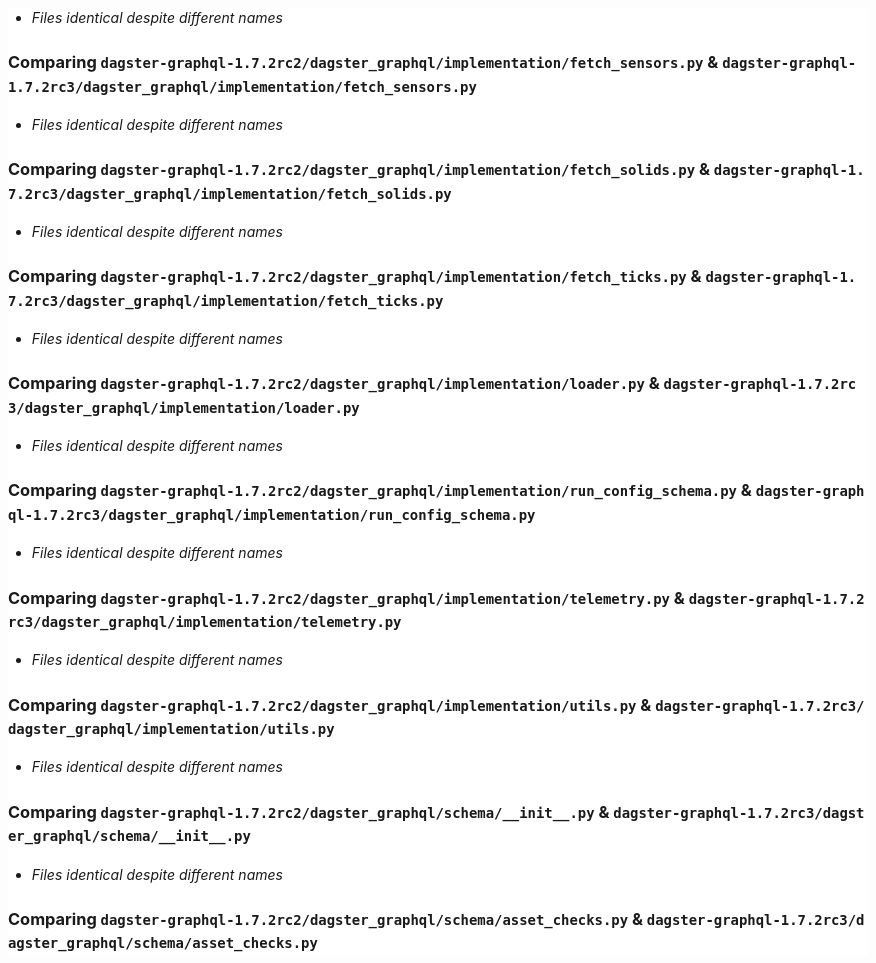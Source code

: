  * *Files identical despite different names*

### Comparing `dagster-graphql-1.7.2rc2/dagster_graphql/implementation/fetch_sensors.py` & `dagster-graphql-1.7.2rc3/dagster_graphql/implementation/fetch_sensors.py`

 * *Files identical despite different names*

### Comparing `dagster-graphql-1.7.2rc2/dagster_graphql/implementation/fetch_solids.py` & `dagster-graphql-1.7.2rc3/dagster_graphql/implementation/fetch_solids.py`

 * *Files identical despite different names*

### Comparing `dagster-graphql-1.7.2rc2/dagster_graphql/implementation/fetch_ticks.py` & `dagster-graphql-1.7.2rc3/dagster_graphql/implementation/fetch_ticks.py`

 * *Files identical despite different names*

### Comparing `dagster-graphql-1.7.2rc2/dagster_graphql/implementation/loader.py` & `dagster-graphql-1.7.2rc3/dagster_graphql/implementation/loader.py`

 * *Files identical despite different names*

### Comparing `dagster-graphql-1.7.2rc2/dagster_graphql/implementation/run_config_schema.py` & `dagster-graphql-1.7.2rc3/dagster_graphql/implementation/run_config_schema.py`

 * *Files identical despite different names*

### Comparing `dagster-graphql-1.7.2rc2/dagster_graphql/implementation/telemetry.py` & `dagster-graphql-1.7.2rc3/dagster_graphql/implementation/telemetry.py`

 * *Files identical despite different names*

### Comparing `dagster-graphql-1.7.2rc2/dagster_graphql/implementation/utils.py` & `dagster-graphql-1.7.2rc3/dagster_graphql/implementation/utils.py`

 * *Files identical despite different names*

### Comparing `dagster-graphql-1.7.2rc2/dagster_graphql/schema/__init__.py` & `dagster-graphql-1.7.2rc3/dagster_graphql/schema/__init__.py`

 * *Files identical despite different names*

### Comparing `dagster-graphql-1.7.2rc2/dagster_graphql/schema/asset_checks.py` & `dagster-graphql-1.7.2rc3/dagster_graphql/schema/asset_checks.py`
